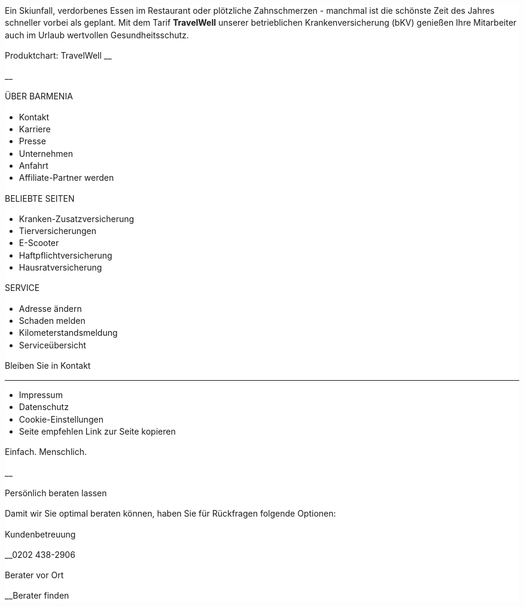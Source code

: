 Ein Skiunfall, verdorbenes Essen im Restaurant oder plötzliche Zahnschmerzen -
manchmal ist die schönste Zeit des Jahres schneller vorbei als geplant. Mit
dem Tarif **TravelWell** unserer betrieblichen Krankenversicherung (bKV)
genießen Ihre Mitarbeiter auch im Urlaub wertvollen Gesundheitsschutz.

Produktchart: TravelWell __  

__

ÜBER BARMENIA

  * Kontakt
  * Karriere 
  * Presse
  * Unternehmen
  * Anfahrt
  * Affiliate-Partner werden

BELIEBTE SEITEN

  * Kranken-Zusatzversicherung
  * Tierversicherungen
  * E-Scooter
  * Haftpflichtversicherung
  * Hausratversicherung

SERVICE

  * Adresse ändern
  * Schaden melden
  * Kilometerstandsmeldung
  * Serviceübersicht

Bleiben Sie in Kontakt

__________

  * Impressum
  * Datenschutz
  * Cookie-Einstellungen 
  * Seite empfehlen Link zur Seite kopieren

Einfach. Menschlich.

__

Persönlich beraten lassen

Damit wir Sie optimal beraten können, haben Sie für Rückfragen folgende
Optionen:

Kundenbetreuung

__0202 438-2906

Berater vor Ort

__Berater finden

